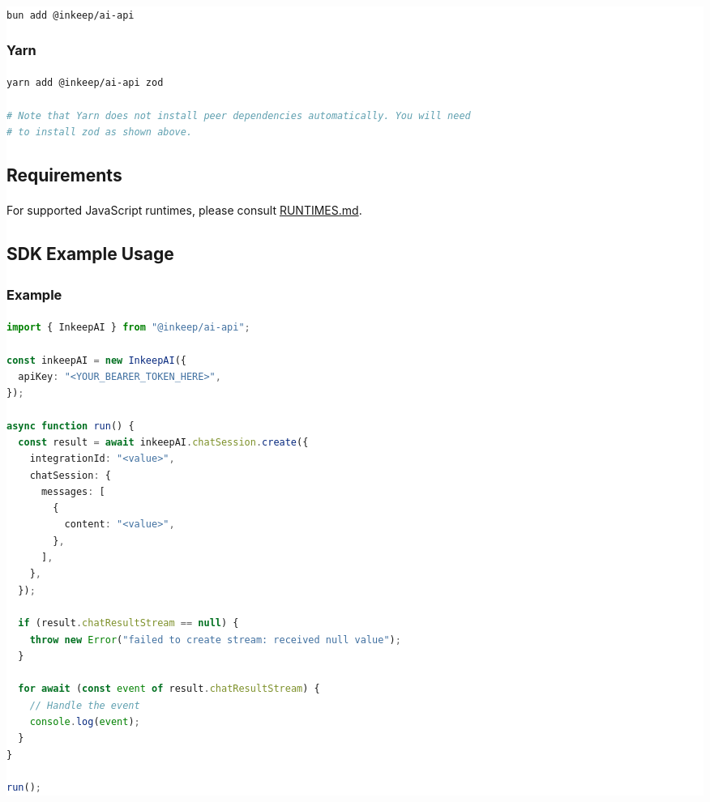 ```bash
bun add @inkeep/ai-api
```

### Yarn

```bash
yarn add @inkeep/ai-api zod

# Note that Yarn does not install peer dependencies automatically. You will need
# to install zod as shown above.
```



## Requirements

For supported JavaScript runtimes, please consult [RUNTIMES.md](RUNTIMES.md).



## SDK Example Usage

### Example

```typescript
import { InkeepAI } from "@inkeep/ai-api";

const inkeepAI = new InkeepAI({
  apiKey: "<YOUR_BEARER_TOKEN_HERE>",
});

async function run() {
  const result = await inkeepAI.chatSession.create({
    integrationId: "<value>",
    chatSession: {
      messages: [
        {
          content: "<value>",
        },
      ],
    },
  });

  if (result.chatResultStream == null) {
    throw new Error("failed to create stream: received null value");
  }

  for await (const event of result.chatResultStream) {
    // Handle the event
    console.log(event);
  }
}

run();

```
